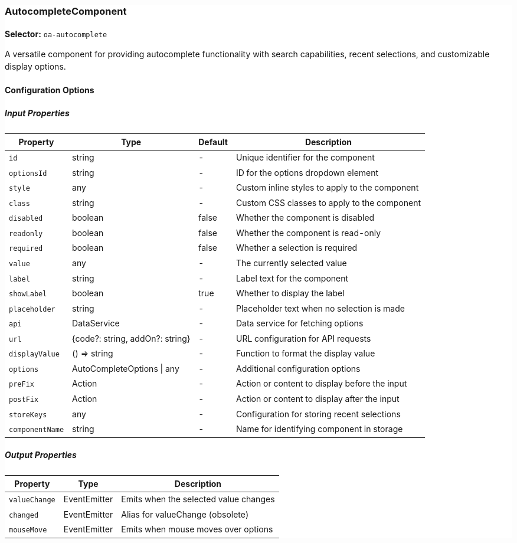 ### AutocompleteComponent

**Selector:** `oa-autocomplete`

A versatile component for providing autocomplete functionality with search capabilities, recent selections, and customizable display options.

#### Configuration Options

##### Input Properties

| Property        | Type                            | Default | Description                                    |
| --------------- | ------------------------------- | ------- | ---------------------------------------------- |
| `id`            | string                          | -       | Unique identifier for the component            |
| `optionsId`     | string                          | -       | ID for the options dropdown element            |
| `style`         | any                             | -       | Custom inline styles to apply to the component |
| `class`         | string                          | -       | Custom CSS classes to apply to the component   |
| `disabled`      | boolean                         | false   | Whether the component is disabled              |
| `readonly`      | boolean                         | false   | Whether the component is read-only             |
| `required`      | boolean                         | false   | Whether a selection is required                |
| `value`         | any                             | -       | The currently selected value                   |
| `label`         | string                          | -       | Label text for the component                   |
| `showLabel`     | boolean                         | true    | Whether to display the label                   |
| `placeholder`   | string                          | -       | Placeholder text when no selection is made     |
| `api`           | DataService                     | -       | Data service for fetching options              |
| `url`           | {code?: string, addOn?: string} | -       | URL configuration for API requests             |
| `displayValue`  | () => string                    | -       | Function to format the display value           |
| `options`       | AutoCompleteOptions \| any      | -       | Additional configuration options               |
| `preFix`        | Action                          | -       | Action or content to display before the input  |
| `postFix`       | Action                          | -       | Action or content to display after the input   |
| `storeKeys`     | any                             | -       | Configuration for storing recent selections    |
| `componentName` | string                          | -       | Name for identifying component in storage      |

##### Output Properties

| Property      | Type              | Description                           |
| ------------- | ----------------- | ------------------------------------- |
| `valueChange` | EventEmitter<any> | Emits when the selected value changes |
| `changed`     | EventEmitter<any> | Alias for valueChange (obsolete)      |
| `mouseMove`   | EventEmitter<any> | Emits when mouse moves over options   |
